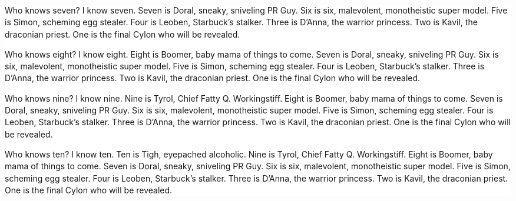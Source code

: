 
<tr><td style="vertical-align:top;" width="46%">
<div class="liturgy" style="text-align: right;"><span lang="he">

</span></div></td>
 
<td style="vertical-align:top;" width="53%"><div class="english">
Who knows seven?
I know seven. Seven is Doral, sneaky, sniveling PR Guy. Six is six, malevolent, monotheistic super model. Five is Simon, scheming egg stealer. Four is Leoben, Starbuck’s stalker. Three is D’Anna, the warrior princess. Two is Kavil, the draconian priest. One is the final Cylon who will be revealed.
</div></td></tr>


<tr><td style="vertical-align:top;" width="46%">
<div class="liturgy" style="text-align: right;"><span lang="he">

</span></div></td>
 
<td style="vertical-align:top;" width="53%"><div class="english">
Who knows eight?
I know eight. Eight is Boomer, baby mama of things to come. Seven is Doral, sneaky, sniveling PR Guy. Six is six, malevolent, monotheistic super model. Five is Simon, scheming egg stealer. Four is Leoben, Starbuck’s stalker. Three is D’Anna, the warrior princess. Two is Kavil, the draconian priest. One is the final Cylon who will be revealed.
</div></td></tr>


<tr><td style="vertical-align:top;" width="46%">
<div class="liturgy" style="text-align: right;"><span lang="he">

</span></div></td>
 
<td style="vertical-align:top;" width="53%"><div class="english">
Who knows nine?
I know nine. Nine is Tyrol, Chief Fatty Q. Workingstiff. Eight is Boomer, baby mama of things to come. Seven is Doral, sneaky, sniveling PR Guy. Six is six, malevolent, monotheistic super model. Five is Simon, scheming egg stealer. Four is Leoben, Starbuck’s stalker. Three is D’Anna, the warrior princess. Two is Kavil, the draconian priest. One is the final Cylon who will be revealed.
</div></td></tr>


<tr><td style="vertical-align:top;" width="46%">
<div class="liturgy" style="text-align: right;"><span lang="he">

</span></div></td>
 
<td style="vertical-align:top;" width="53%"><div class="english">
Who knows ten?
I know ten. Ten is Tigh, eyepached alcoholic. Nine is Tyrol, Chief Fatty Q. Workingstiff. Eight is Boomer, baby mama of things to come. Seven is Doral, sneaky, sniveling PR Guy. Six is six, malevolent, monotheistic super model. Five is Simon, scheming egg stealer. Four is Leoben, Starbuck’s stalker. Three is D’Anna, the warrior princess. Two is Kavil, the draconian priest. One is the final Cylon who will be revealed.
</div></td></tr>


<tr><td style="vertical-align:top;" width="46%">
<div class="liturgy" style="text-align: right;"><span lang="he">
